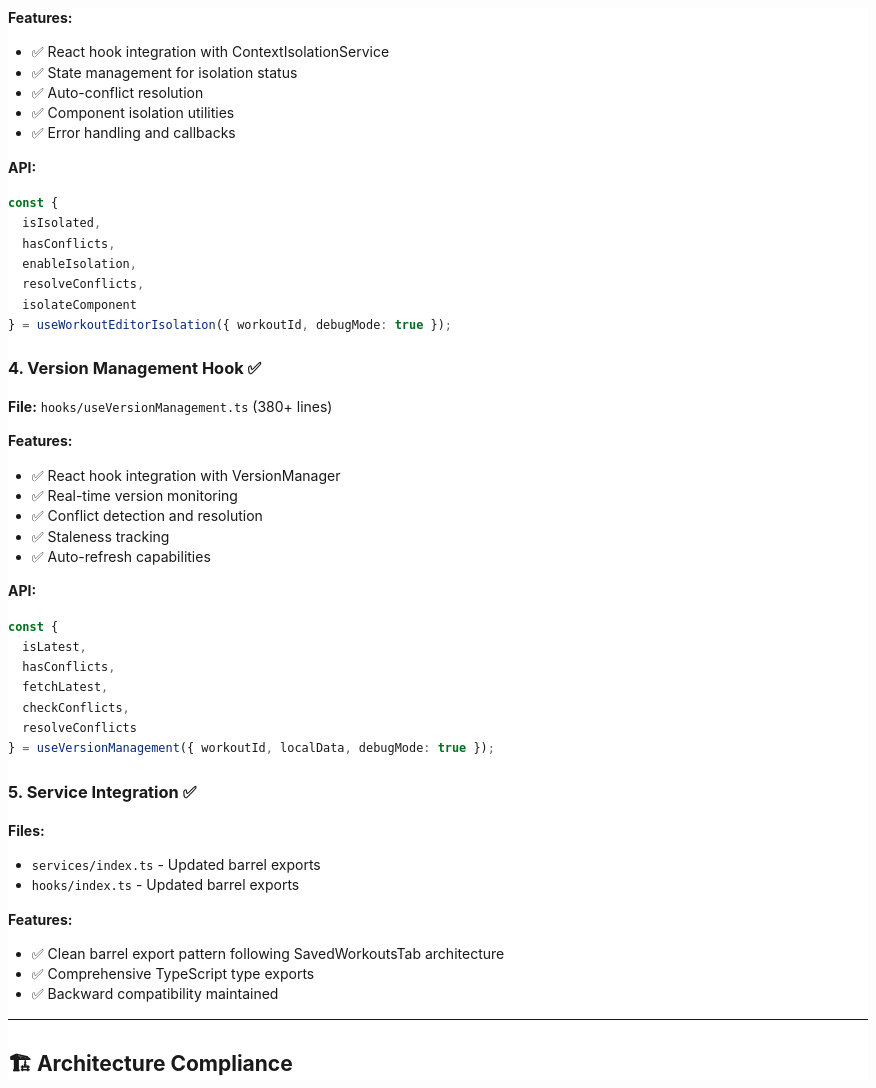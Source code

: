 **Features:**
- ✅ React hook integration with ContextIsolationService
- ✅ State management for isolation status
- ✅ Auto-conflict resolution
- ✅ Component isolation utilities
- ✅ Error handling and callbacks

**API:**
```typescript
const {
  isIsolated,
  hasConflicts,
  enableIsolation,
  resolveConflicts,
  isolateComponent
} = useWorkoutEditorIsolation({ workoutId, debugMode: true });
```

### **4. Version Management Hook** ✅
**File:** `hooks/useVersionManagement.ts` (380+ lines)

**Features:**
- ✅ React hook integration with VersionManager
- ✅ Real-time version monitoring
- ✅ Conflict detection and resolution
- ✅ Staleness tracking
- ✅ Auto-refresh capabilities

**API:**
```typescript
const {
  isLatest,
  hasConflicts,
  fetchLatest,
  checkConflicts,
  resolveConflicts
} = useVersionManagement({ workoutId, localData, debugMode: true });
```

### **5. Service Integration** ✅
**Files:** 
- `services/index.ts` - Updated barrel exports
- `hooks/index.ts` - Updated barrel exports

**Features:**
- ✅ Clean barrel export pattern following SavedWorkoutsTab architecture
- ✅ Comprehensive TypeScript type exports
- ✅ Backward compatibility maintained

---

## 🏗️ **Architecture Compliance**
